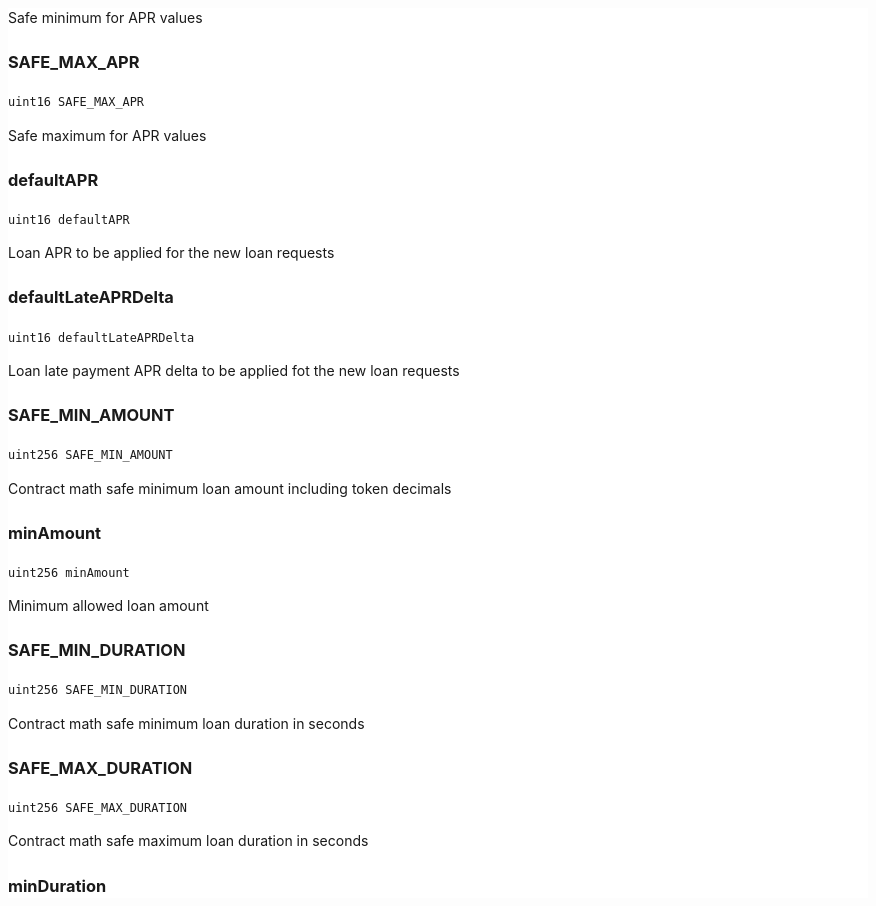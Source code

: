Safe minimum for APR values

### SAFE_MAX_APR

```solidity
uint16 SAFE_MAX_APR
```

Safe maximum for APR values

### defaultAPR

```solidity
uint16 defaultAPR
```

Loan APR to be applied for the new loan requests

### defaultLateAPRDelta

```solidity
uint16 defaultLateAPRDelta
```

Loan late payment APR delta to be applied fot the new loan requests

### SAFE_MIN_AMOUNT

```solidity
uint256 SAFE_MIN_AMOUNT
```

Contract math safe minimum loan amount including token decimals

### minAmount

```solidity
uint256 minAmount
```

Minimum allowed loan amount

### SAFE_MIN_DURATION

```solidity
uint256 SAFE_MIN_DURATION
```

Contract math safe minimum loan duration in seconds

### SAFE_MAX_DURATION

```solidity
uint256 SAFE_MAX_DURATION
```

Contract math safe maximum loan duration in seconds

### minDuration
